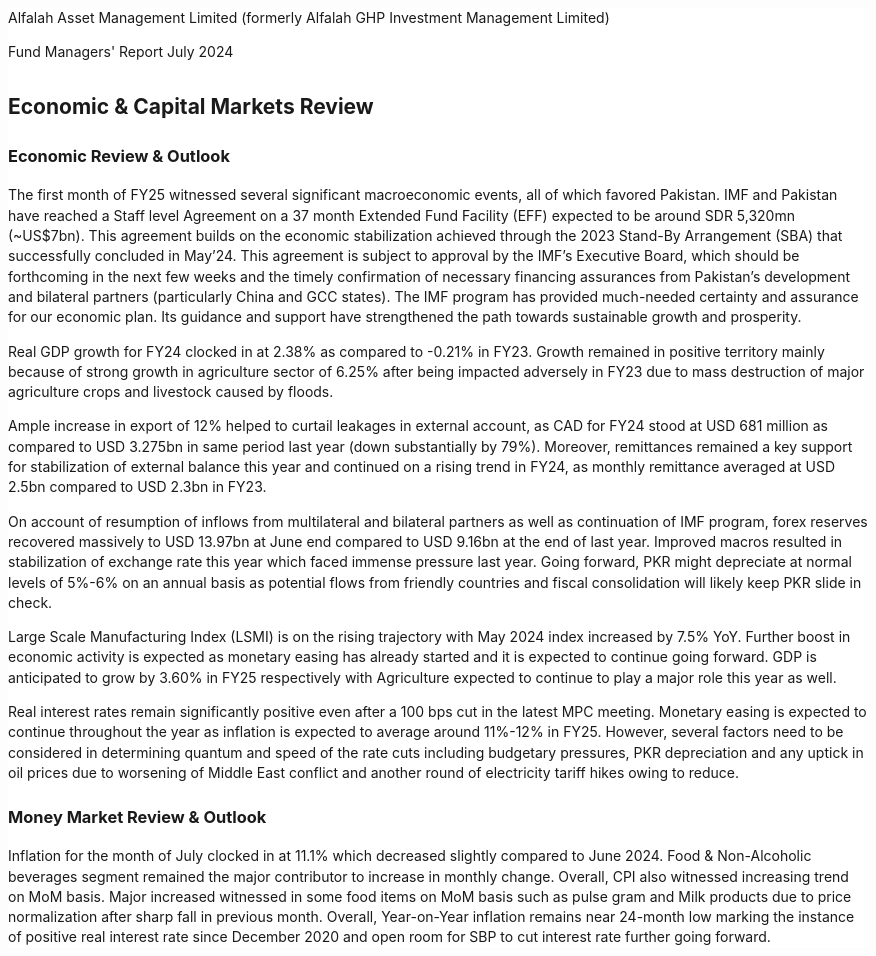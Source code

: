 Alfalah Asset Management Limited (formerly Alfalah GHP Investment Management Limited)

Fund Managers' Report July 2024

## Economic & Capital Markets Review

### Economic Review & Outlook

The first month of FY25 witnessed several significant macroeconomic events, all of which favored Pakistan. IMF and Pakistan have reached a Staff level Agreement on a 37 month Extended Fund Facility (EFF) expected to be around SDR 5,320mn (~US$7bn). This agreement builds on the economic stabilization achieved through the 2023 Stand-By Arrangement (SBA) that successfully concluded in May’24. This agreement is subject to approval by the IMF’s Executive Board, which should be forthcoming in the next few weeks and the timely confirmation of necessary financing assurances from Pakistan’s development and bilateral partners (particularly China and GCC states). The IMF program has provided much-needed certainty and assurance for our economic plan. Its guidance and support have strengthened the path towards sustainable growth and prosperity.

Real GDP growth for FY24 clocked in at 2.38% as compared to -0.21% in FY23. Growth remained in positive territory mainly because of strong growth in agriculture sector of 6.25% after being impacted adversely in FY23 due to mass destruction of major agriculture crops and livestock caused by floods.

Ample increase in export of 12% helped to curtail leakages in external account, as CAD for FY24 stood at USD 681 million as compared to USD 3.275bn in same period last year (down substantially by 79%). Moreover, remittances remained a key support for stabilization of external balance this year and continued on a rising trend in FY24, as monthly remittance averaged at USD 2.5bn compared to USD 2.3bn in FY23.

On account of resumption of inflows from multilateral and bilateral partners as well as continuation of IMF program, forex reserves recovered massively to USD 13.97bn at June end compared to USD 9.16bn at the end of last year. Improved macros resulted in stabilization of exchange rate this year which faced immense pressure last year. Going forward, PKR might depreciate at normal levels of 5%-6% on an annual basis as potential flows from friendly countries and fiscal consolidation will likely keep PKR slide in check.

Large Scale Manufacturing Index (LSMI) is on the rising trajectory with May 2024 index increased by 7.5% YoY. Further boost in economic activity is expected as monetary easing has already started and it is expected to continue going forward. GDP is anticipated to grow by 3.60% in FY25 respectively with Agriculture expected to continue to play a major role this year as well.

Real interest rates remain significantly positive even after a 100 bps cut in the latest MPC meeting. Monetary easing is expected to continue throughout the year as inflation is expected to average around 11%-12% in FY25. However, several factors need to be considered in determining quantum and speed of the rate cuts including budgetary pressures, PKR depreciation and any uptick in oil prices due to worsening of Middle East conflict and another round of electricity tariff hikes owing to reduce.

### Money Market Review & Outlook

Inflation for the month of July clocked in at 11.1% which decreased slightly compared to June 2024. Food & Non-Alcoholic beverages segment remained the major contributor to increase in monthly change. Overall, CPI also witnessed increasing trend on MoM basis. Major increased witnessed in some food items on MoM basis such as pulse gram and Milk products due to price normalization after sharp fall in previous month. Overall, Year-on-Year inflation remains near 24-month low marking the instance of positive real interest rate since December 2020 and open room for SBP to cut interest rate further going forward.
